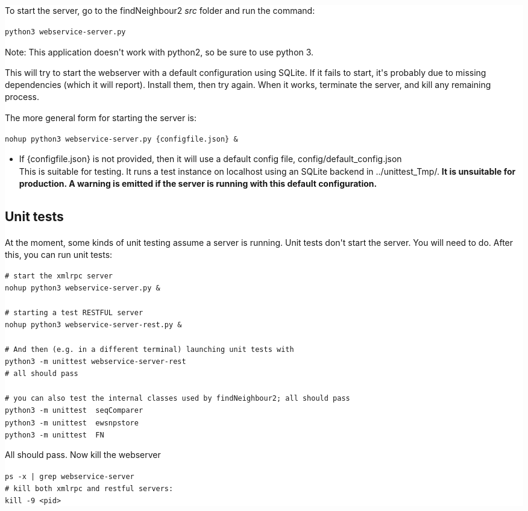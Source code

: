 To start the server, go to the findNeighbour2 *src* folder and run the command:


```
python3 webservice-server.py
```
Note: This application doesn't work with python2, so be sure to use python 3.

This will try to start the webserver with a default configuration using SQLite.  If it fails to start, it's probably due to missing dependencies (which it will report).  Install them, then try again.  When it works, terminate the server, and kill any remaining process.

The more general form for starting the server is:
```
nohup python3 webservice-server.py {configfile.json} &  
```

* If {configfile.json} is not provided, then it will use a default config file, config/default_config.json  
This is suitable for testing. It runs a test instance on localhost using an SQLite backend in ../unittest_Tmp/.
**It is unsuitable for production.  A warning is emitted if the server is running with this default configuration.**  


Unit tests
----------

At the moment, some kinds of unit testing assume a server is running.  Unit tests don't start the server.
You will need to do.  After this, you can run unit tests:

```
# start the xmlrpc server
nohup python3 webservice-server.py &

# starting a test RESTFUL server
nohup python3 webservice-server-rest.py &

# And then (e.g. in a different terminal) launching unit tests with
python3 -m unittest webservice-server-rest
# all should pass

# you can also test the internal classes used by findNeighbour2; all should pass
python3 -m unittest  seqComparer  
python3 -m unittest  ewsnpstore  
python3 -m unittest  FN  

```
All should pass.
Now kill the webserver

```
ps -x | grep webservice-server
# kill both xmlrpc and restful servers:
kill -9 <pid>
```
  